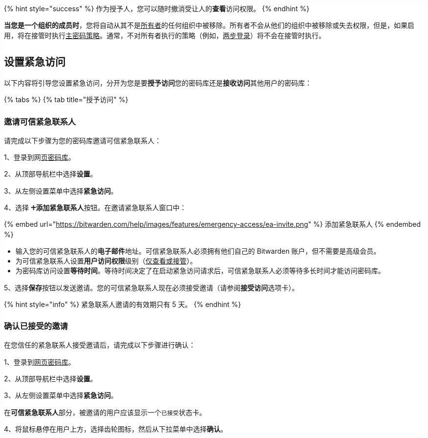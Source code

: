 {% hint style="success" %}
作为授予人，您可以随时撤消受让人的**查看**访问权限。
{% endhint %}

**当您是一个组织的成员时**，您将自动从其不是[所有者](../../admin-console/user-management/user-types-and-access-control.md)的任何组织中被移除。所有者不会从他们的组织中被移除或失去权限，但是，如果启用，将在接管时执行[主密码策略](../../admin-console/organization-basics/enterprise-policies.md#master-password)。通常，不对所有者执行的策略（例如，[两步登录](../../admin-console/organization-basics/enterprise-policies.md#two-step-login)）将不会在接管时执行。

## 设置紧急访问 <a href="#setup-emergency-access" id="setup-emergency-access"></a>

以下内容将引导您设置紧急访问，分开为您是要**授予访问**您的密码库还是**接收访问**其他用户的密码库：

{% tabs %}
{% tab title="授予访问" %}
### 邀请可信紧急联系人 <a href="#invite-a-trusted-emergency-contact" id="invite-a-trusted-emergency-contact"></a>

请完成以下步骤为您的密码库邀请可信紧急联系人：

1、登录到网[页密码库](../../password-manager/getting-started/getting-started-webvault.md)。

2、从顶部导航栏中选择**设置**。

3、从左侧设置菜单中选择**紧急访问**。

4、选择 **🞤添加紧急联系人**按钮。在邀请紧急联系人窗口中：

{% embed url="https://bitwarden.com/help/images/features/emergency-access/ea-invite.png" %}
添加紧急联系人
{% endembed %}

* 输入您的可信紧急联系人的**电子邮件**地址。可信紧急联系人必须拥有他们自己的 Bitwarden 账户，但不需要是高级会员。
* 为可信紧急联系人设置**用户访问权限**级别（[仅查看或接管](emergency-access.md#user-access)）。
* 为密码库访问设置**等待时间**。等待时间决定了在启动紧急访问请求后，可信紧急联系人必须等待多长时间才能访问密码库。

5、选择**保存**按钮以发送邀请。您的可信紧急联系人现在必须接受邀请（请参阅**接受访问**选项卡）。

{% hint style="info" %}
紧急联系人邀请的有效期只有 5 天。
{% endhint %}

### 确认已接受的邀请 <a href="#confirm-an-accepted-invitation" id="confirm-an-accepted-invitation"></a>

在您信任的紧急联系人接受邀请后，请完成以下步骤进行确认：

1、登录到[网页密码库](../../password-manager/getting-started/getting-started-webvault.md)。

2、从顶部导航栏中选择**设置**。

3、从左侧设置菜单中选择**紧急访问**。

在**可信紧急联系人**部分，被邀请的用户应该显示一个`已接受`状态卡。

4、将鼠标悬停在用户上方，选择齿轮图标，然后从下拉菜单中选择**确认**。
